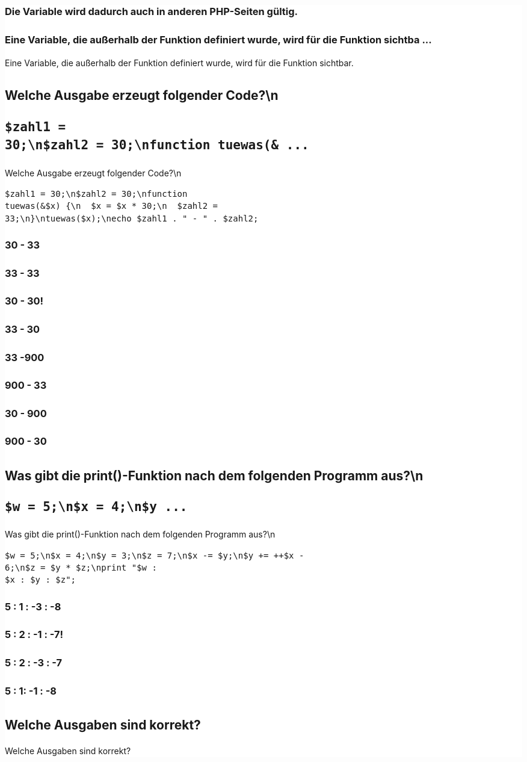 ### Die Variable wird dadurch auch in anderen PHP-Seiten gültig.

### Eine Variable, die außerhalb der Funktion definiert wurde, wird für die Funktion sichtba ...

Eine Variable, die außerhalb der Funktion definiert wurde, wird für die Funktion sichtbar.

## Welche Ausgabe erzeugt folgender Code?\n<pre>$zahl1 = 30;\n$zahl2 = 30;\nfunction tuewas(& ...

Welche Ausgabe erzeugt folgender Code?\n<pre>$zahl1 = 30;\n$zahl2 = 30;\nfunction tuewas(&$x) {\n  $x = $x * 30;\n  $zahl2 = 33;\n}\ntuewas($x);\necho $zahl1 . " - " . $zahl2;</pre>

### 30 - 33

### 33 - 33

### 30 - 30!

### 33 - 30

### 33 -900

### 900 - 33

### 30 - 900

### 900 - 30

## Was gibt die print()-Funktion nach dem folgenden Programm aus?\n<pre>$w = 5;\n$x = 4;\n$y  ...

Was gibt die print()-Funktion nach dem folgenden Programm aus?\n<pre>$w = 5;\n$x = 4;\n$y = 3;\n$z = 7;\n$x -= $y;\n$y += ++$x - 6;\n$z = $y * $z;\nprint "$w : $x : $y : $z";</pre>

### 5 : 1 : -3 : -8

### 5 : 2 : -1 : -7!

### 5 : 2 : -3 : -7

### 5 : 1: -1 : -8

## Welche Ausgaben sind korrekt?

Welche Ausgaben sind korrekt?
